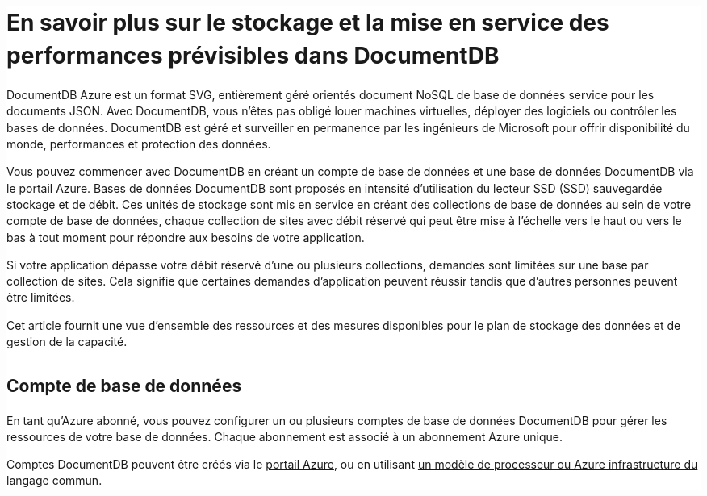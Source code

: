 <properties
    pageTitle="DocumentDB stockage et performances | Microsoft Azure" 
    description="Obtenir des informations sur le stockage de données et de stockage des documents dans DocumentDB et comment vous pouvez mettre à l’échelle DocumentDB pour répondre aux besoins de capacité de votre application." 
    keywords="stockage de documents"
    services="documentdb" 
    authors="syamkmsft" 
    manager="jhubbard" 
    editor="cgronlun" 
    documentationCenter=""/>

<tags 
    ms.service="documentdb" 
    ms.workload="data-services" 
    ms.tgt_pltfrm="na" 
    ms.devlang="na" 
    ms.topic="article" 
    ms.date="08/18/2016" 
    ms.author="syamk"/>

# <a name="learn-about-storage-and-predictable-performance-provisioning-in-documentdb"></a>En savoir plus sur le stockage et la mise en service des performances prévisibles dans DocumentDB
DocumentDB Azure est un format SVG, entièrement géré orientés document NoSQL de base de données service pour les documents JSON. Avec DocumentDB, vous n’êtes pas obligé louer machines virtuelles, déployer des logiciels ou contrôler les bases de données. DocumentDB est géré et surveiller en permanence par les ingénieurs de Microsoft pour offrir disponibilité du monde, performances et protection des données.  

Vous pouvez commencer avec DocumentDB en [créant un compte de base de données](documentdb-create-account.md) et une [base de données DocumentDB](documentdb-create-database.md) via le [portail Azure](https://portal.azure.com/). Bases de données DocumentDB sont proposés en intensité d’utilisation du lecteur SSD (SSD) sauvegardée stockage et de débit. Ces unités de stockage sont mis en service en [créant des collections de base de données](documentdb-create-collection.md) au sein de votre compte de base de données, chaque collection de sites avec débit réservé qui peut être mise à l’échelle vers le haut ou vers le bas à tout moment pour répondre aux besoins de votre application. 

Si votre application dépasse votre débit réservé d’une ou plusieurs collections, demandes sont limitées sur une base par collection de sites. Cela signifie que certaines demandes d’application peuvent réussir tandis que d’autres personnes peuvent être limitées.

Cet article fournit une vue d’ensemble des ressources et des mesures disponibles pour le plan de stockage des données et de gestion de la capacité. 

## <a name="database-account"></a>Compte de base de données
En tant qu’Azure abonné, vous pouvez configurer un ou plusieurs comptes de base de données DocumentDB pour gérer les ressources de votre base de données. Chaque abonnement est associé à un abonnement Azure unique. 

Comptes DocumentDB peuvent être créés via le [portail Azure](documentdb-create-account.md), ou en utilisant [un modèle de processeur ou Azure infrastructure du langage commun](documentdb-automation-resource-manager-cli.md).
